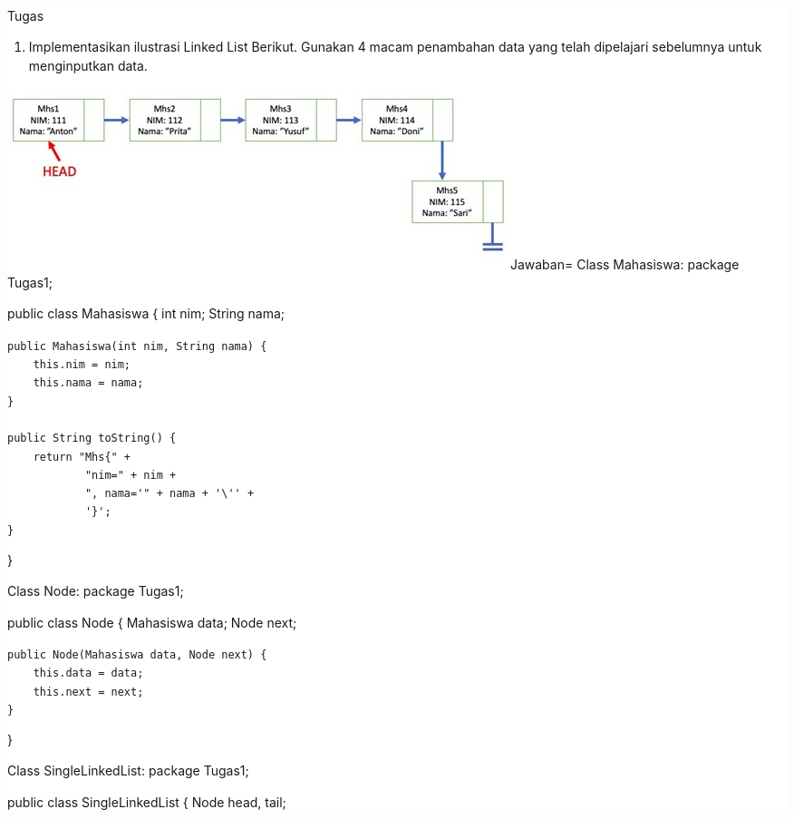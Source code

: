 Tugas
1.	Implementasikan ilustrasi Linked List Berikut. Gunakan 4 macam penambahan data yang telah dipelajari sebelumnya untuk menginputkan data. 
<img src= "p5.png">
Jawaban=
Class Mahasiswa:
package Tugas1;

public class Mahasiswa {
    int nim;
    String nama;

    public Mahasiswa(int nim, String nama) {
        this.nim = nim;
        this.nama = nama;
    }

    public String toString() {
        return "Mhs{" +
                "nim=" + nim +
                ", nama='" + nama + '\'' +
                '}';
    }
}

Class Node:
package Tugas1;

public class Node {
    Mahasiswa data;
    Node next;

    public Node(Mahasiswa data, Node next) {
        this.data = data;
        this.next = next;
    }
}

Class SingleLinkedList:
package Tugas1;

public class SingleLinkedList {
    Node head, tail;
